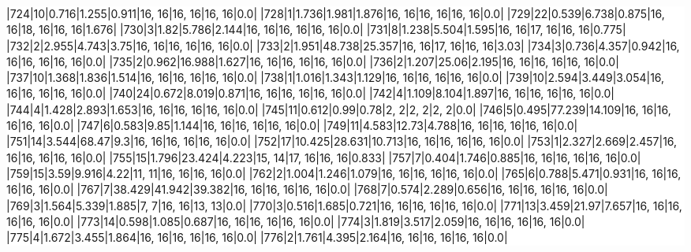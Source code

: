 |724|10|0.716|1.255|0.911|16, 16|16, 16|16, 16|0.0|
|728|1|1.736|1.981|1.876|16, 16|16, 16|16, 16|0.0|
|729|22|0.539|6.738|0.875|16, 16|18, 16|16, 16|1.676|
|730|3|1.82|5.786|2.144|16, 16|16, 16|16, 16|0.0|
|731|8|1.238|5.504|1.595|16, 16|17, 16|16, 16|0.775|
|732|2|2.955|4.743|3.75|16, 16|16, 16|16, 16|0.0|
|733|2|1.951|48.738|25.357|16, 16|17, 16|16, 16|3.03|
|734|3|0.736|4.357|0.942|16, 16|16, 16|16, 16|0.0|
|735|2|0.962|16.988|1.627|16, 16|16, 16|16, 16|0.0|
|736|2|1.207|25.06|2.195|16, 16|16, 16|16, 16|0.0|
|737|10|1.368|1.836|1.514|16, 16|16, 16|16, 16|0.0|
|738|1|1.016|1.343|1.129|16, 16|16, 16|16, 16|0.0|
|739|10|2.594|3.449|3.054|16, 16|16, 16|16, 16|0.0|
|740|24|0.672|8.019|0.871|16, 16|16, 16|16, 16|0.0|
|742|4|1.109|8.104|1.897|16, 16|16, 16|16, 16|0.0|
|744|4|1.428|2.893|1.653|16, 16|16, 16|16, 16|0.0|
|745|11|0.612|0.99|0.78|2, 2|2, 2|2, 2|0.0|
|746|5|0.495|77.239|14.109|16, 16|16, 16|16, 16|0.0|
|747|6|0.583|9.85|1.144|16, 16|16, 16|16, 16|0.0|
|749|11|4.583|12.73|4.788|16, 16|16, 16|16, 16|0.0|
|751|14|3.544|68.47|9.3|16, 16|16, 16|16, 16|0.0|
|752|17|10.425|28.631|10.713|16, 16|16, 16|16, 16|0.0|
|753|1|2.327|2.669|2.457|16, 16|16, 16|16, 16|0.0|
|755|15|1.796|23.424|4.223|15, 14|17, 16|16, 16|0.833|
|757|7|0.404|1.746|0.885|16, 16|16, 16|16, 16|0.0|
|759|15|3.59|9.916|4.22|11, 11|16, 16|16, 16|0.0|
|762|2|1.004|1.246|1.079|16, 16|16, 16|16, 16|0.0|
|765|6|0.788|5.471|0.931|16, 16|16, 16|16, 16|0.0|
|767|7|38.429|41.942|39.382|16, 16|16, 16|16, 16|0.0|
|768|7|0.574|2.289|0.656|16, 16|16, 16|16, 16|0.0|
|769|3|1.564|5.339|1.885|7, 7|16, 16|13, 13|0.0|
|770|3|0.516|1.685|0.721|16, 16|16, 16|16, 16|0.0|
|771|13|3.459|21.97|7.657|16, 16|16, 16|16, 16|0.0|
|773|14|0.598|1.085|0.687|16, 16|16, 16|16, 16|0.0|
|774|3|1.819|3.517|2.059|16, 16|16, 16|16, 16|0.0|
|775|4|1.672|3.455|1.864|16, 16|16, 16|16, 16|0.0|
|776|2|1.761|4.395|2.164|16, 16|16, 16|16, 16|0.0|